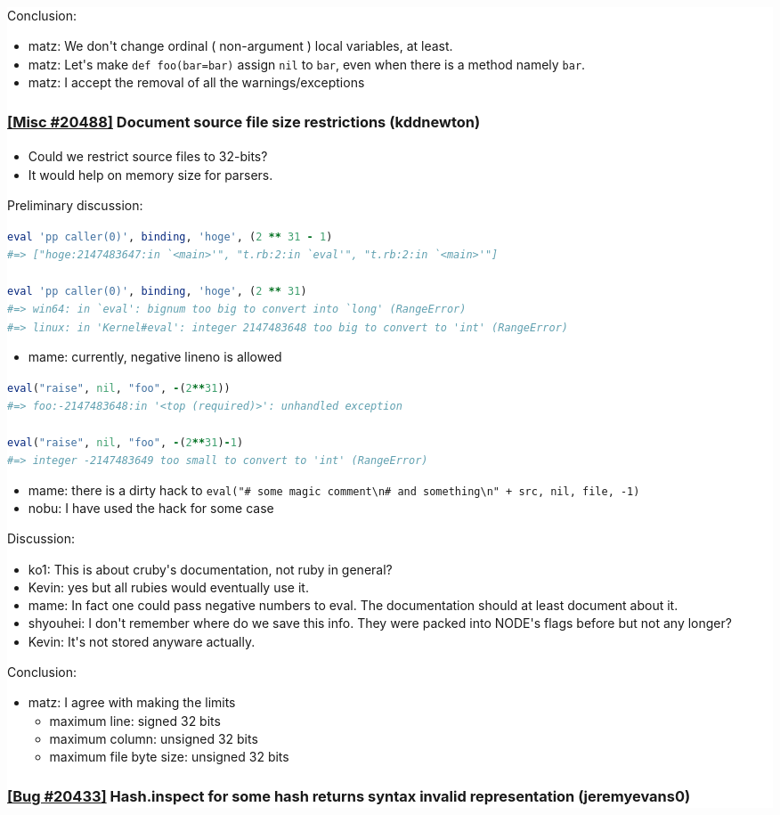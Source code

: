 Conclusion:

* matz: We don't change ordinal ( non-argument ) local variables, at least.
* matz: Let's make `def foo(bar=bar)` assign `nil` to `bar`, even when there is a method namely `bar`.
* matz: I accept the removal of all the warnings/exceptions

### [[Misc #20488]](https://bugs.ruby-lang.org/issues/20488) Document source file size restrictions (kddnewton)

* Could we restrict source files to 32-bits?
* It would help on memory size for parsers.

Preliminary discussion:

```ruby
eval 'pp caller(0)', binding, 'hoge', (2 ** 31 - 1)
#=> ["hoge:2147483647:in `<main>'", "t.rb:2:in `eval'", "t.rb:2:in `<main>'"]

eval 'pp caller(0)', binding, 'hoge', (2 ** 31)
#=> win64: in `eval': bignum too big to convert into `long' (RangeError)
#=> linux: in 'Kernel#eval': integer 2147483648 too big to convert to 'int' (RangeError)
```

* mame: currently, negative lineno is allowed
```ruby
eval("raise", nil, "foo", -(2**31))
#=> foo:-2147483648:in '<top (required)>': unhandled exception

eval("raise", nil, "foo", -(2**31)-1)
#=> integer -2147483649 too small to convert to 'int' (RangeError)
```
* mame: there is a dirty hack to `eval("# some magic comment\n# and something\n" + src, nil, file, -1)`
* nobu: I have used the hack for some case

Discussion:

* ko1: This is about cruby's documentation, not ruby in general?
* Kevin: yes but  all rubies would eventually use it.
* mame: In fact one could pass negative numbers to eval.  The documentation should at least document about it.
* shyouhei: I don't remember where do we save this info.  They were packed into NODE's flags before but not any longer?
* Kevin: It's not stored anyware actually.

Conclusion:

* matz: I agree with making the limits
  * maximum line: signed 32 bits
  * maximum column: unsigned 32 bits
  * maximum file byte size: unsigned 32 bits

### [[Bug #20433]](https://bugs.ruby-lang.org/issues/20433) Hash.inspect for some hash returns syntax invalid representation (jeremyevans0)
